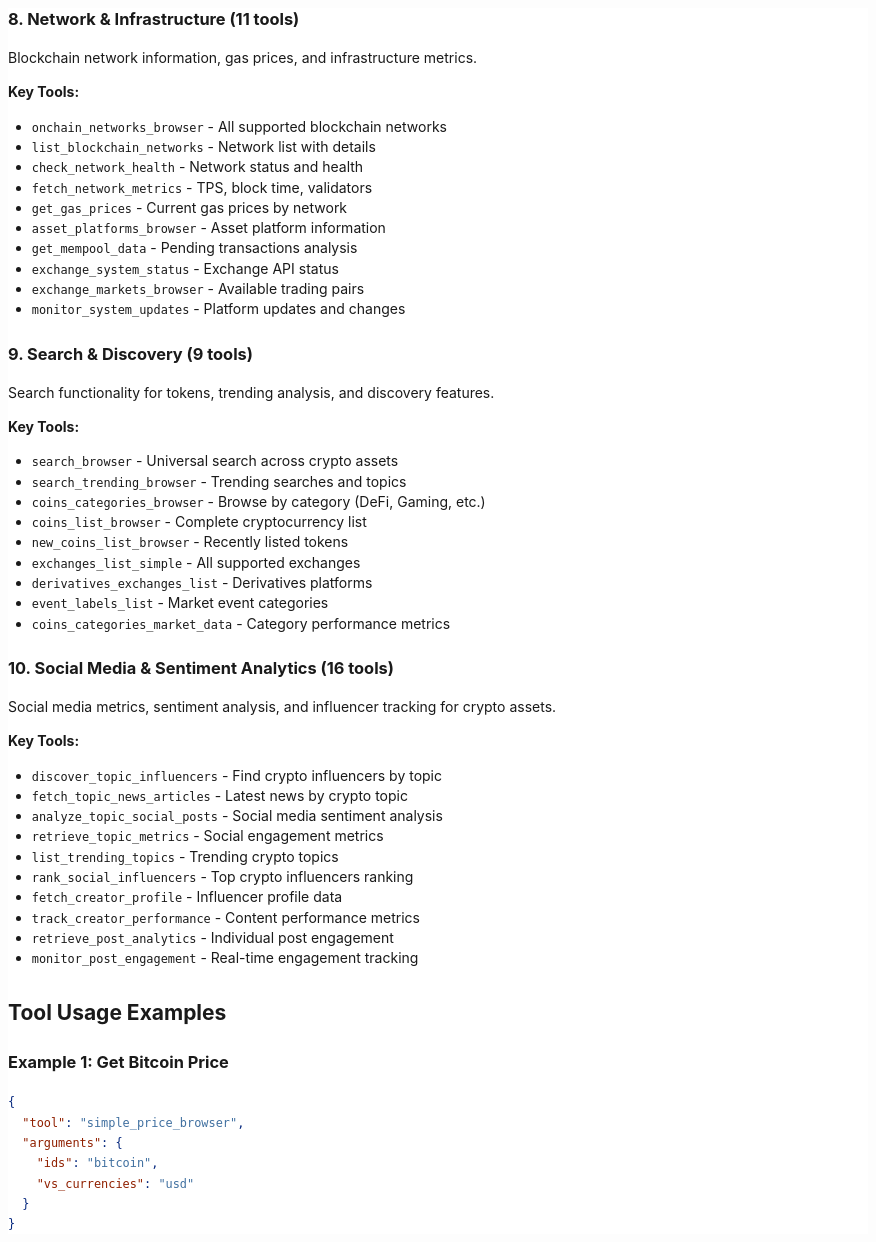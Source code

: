### 8. Network & Infrastructure (11 tools)

Blockchain network information, gas prices, and infrastructure metrics.

**Key Tools:**
- `onchain_networks_browser` - All supported blockchain networks
- `list_blockchain_networks` - Network list with details
- `check_network_health` - Network status and health
- `fetch_network_metrics` - TPS, block time, validators
- `get_gas_prices` - Current gas prices by network
- `asset_platforms_browser` - Asset platform information
- `get_mempool_data` - Pending transactions analysis
- `exchange_system_status` - Exchange API status
- `exchange_markets_browser` - Available trading pairs
- `monitor_system_updates` - Platform updates and changes

### 9. Search & Discovery (9 tools)

Search functionality for tokens, trending analysis, and discovery features.

**Key Tools:**
- `search_browser` - Universal search across crypto assets
- `search_trending_browser` - Trending searches and topics
- `coins_categories_browser` - Browse by category (DeFi, Gaming, etc.)
- `coins_list_browser` - Complete cryptocurrency list
- `new_coins_list_browser` - Recently listed tokens
- `exchanges_list_simple` - All supported exchanges
- `derivatives_exchanges_list` - Derivatives platforms
- `event_labels_list` - Market event categories
- `coins_categories_market_data` - Category performance metrics

### 10. Social Media & Sentiment Analytics (16 tools)

Social media metrics, sentiment analysis, and influencer tracking for crypto assets.

**Key Tools:**
- `discover_topic_influencers` - Find crypto influencers by topic
- `fetch_topic_news_articles` - Latest news by crypto topic
- `analyze_topic_social_posts` - Social media sentiment analysis
- `retrieve_topic_metrics` - Social engagement metrics
- `list_trending_topics` - Trending crypto topics
- `rank_social_influencers` - Top crypto influencers ranking
- `fetch_creator_profile` - Influencer profile data
- `track_creator_performance` - Content performance metrics
- `retrieve_post_analytics` - Individual post engagement
- `monitor_post_engagement` - Real-time engagement tracking

## Tool Usage Examples

### Example 1: Get Bitcoin Price
```json
{
  "tool": "simple_price_browser",
  "arguments": {
    "ids": "bitcoin",
    "vs_currencies": "usd"
  }
}
```

